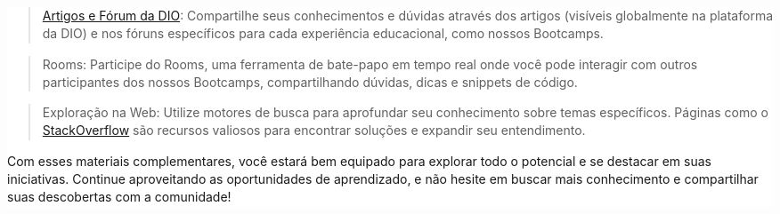 > [Artigos e Fórum da DIO](https://web.dio.me/articles): Compartilhe seus conhecimentos e dúvidas através dos artigos (visíveis globalmente na plataforma da DIO) e nos fóruns específicos para cada experiência educacional, como nossos Bootcamps.

> Rooms: Participe do Rooms, uma ferramenta de bate-papo em tempo real onde você pode interagir com outros participantes dos nossos Bootcamps, compartilhando dúvidas, dicas e snippets de código.

> Exploração na Web: Utilize motores de busca para aprofundar seu conhecimento sobre temas específicos. Páginas como o [StackOverflow](https://stackoverflow.com/) são recursos valiosos para encontrar soluções e expandir seu entendimento.

Com esses materiais complementares, você estará bem equipado para explorar todo o potencial e se destacar em suas iniciativas. Continue aproveitando as oportunidades de aprendizado, e não hesite em buscar mais conhecimento e compartilhar suas descobertas com a comunidade!
